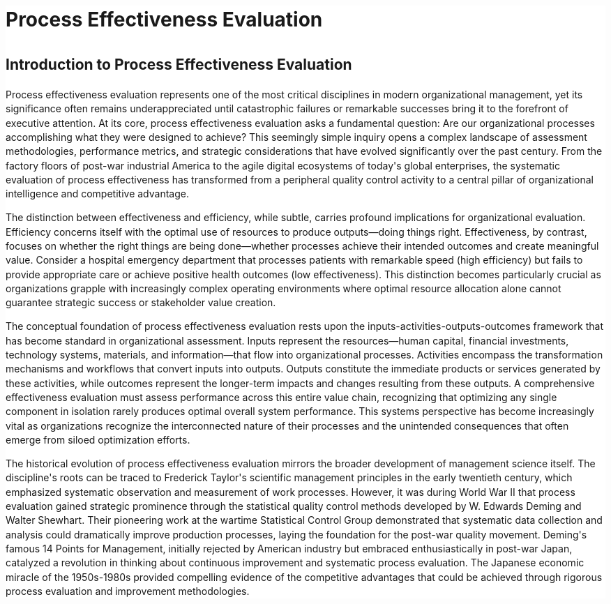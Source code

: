 
# Process Effectiveness Evaluation

## Introduction to Process Effectiveness Evaluation

Process effectiveness evaluation represents one of the most critical disciplines in modern organizational management, yet its significance often remains underappreciated until catastrophic failures or remarkable successes bring it to the forefront of executive attention. At its core, process effectiveness evaluation asks a fundamental question: Are our organizational processes accomplishing what they were designed to achieve? This seemingly simple inquiry opens a complex landscape of assessment methodologies, performance metrics, and strategic considerations that have evolved significantly over the past century. From the factory floors of post-war industrial America to the agile digital ecosystems of today's global enterprises, the systematic evaluation of process effectiveness has transformed from a peripheral quality control activity to a central pillar of organizational intelligence and competitive advantage.

The distinction between effectiveness and efficiency, while subtle, carries profound implications for organizational evaluation. Efficiency concerns itself with the optimal use of resources to produce outputs—doing things right. Effectiveness, by contrast, focuses on whether the right things are being done—whether processes achieve their intended outcomes and create meaningful value. Consider a hospital emergency department that processes patients with remarkable speed (high efficiency) but fails to provide appropriate care or achieve positive health outcomes (low effectiveness). This distinction becomes particularly crucial as organizations grapple with increasingly complex operating environments where optimal resource allocation alone cannot guarantee strategic success or stakeholder value creation.

The conceptual foundation of process effectiveness evaluation rests upon the inputs-activities-outputs-outcomes framework that has become standard in organizational assessment. Inputs represent the resources—human capital, financial investments, technology systems, materials, and information—that flow into organizational processes. Activities encompass the transformation mechanisms and workflows that convert inputs into outputs. Outputs constitute the immediate products or services generated by these activities, while outcomes represent the longer-term impacts and changes resulting from these outputs. A comprehensive effectiveness evaluation must assess performance across this entire value chain, recognizing that optimizing any single component in isolation rarely produces optimal overall system performance. This systems perspective has become increasingly vital as organizations recognize the interconnected nature of their processes and the unintended consequences that often emerge from siloed optimization efforts.

The historical evolution of process effectiveness evaluation mirrors the broader development of management science itself. The discipline's roots can be traced to Frederick Taylor's scientific management principles in the early twentieth century, which emphasized systematic observation and measurement of work processes. However, it was during World War II that process evaluation gained strategic prominence through the statistical quality control methods developed by W. Edwards Deming and Walter Shewhart. Their pioneering work at the wartime Statistical Control Group demonstrated that systematic data collection and analysis could dramatically improve production processes, laying the foundation for the post-war quality movement. Deming's famous 14 Points for Management, initially rejected by American industry but embraced enthusiastically in post-war Japan, catalyzed a revolution in thinking about continuous improvement and systematic process evaluation. The Japanese economic miracle of the 1950s-1980s provided compelling evidence of the competitive advantages that could be achieved through rigorous process evaluation and improvement methodologies.
